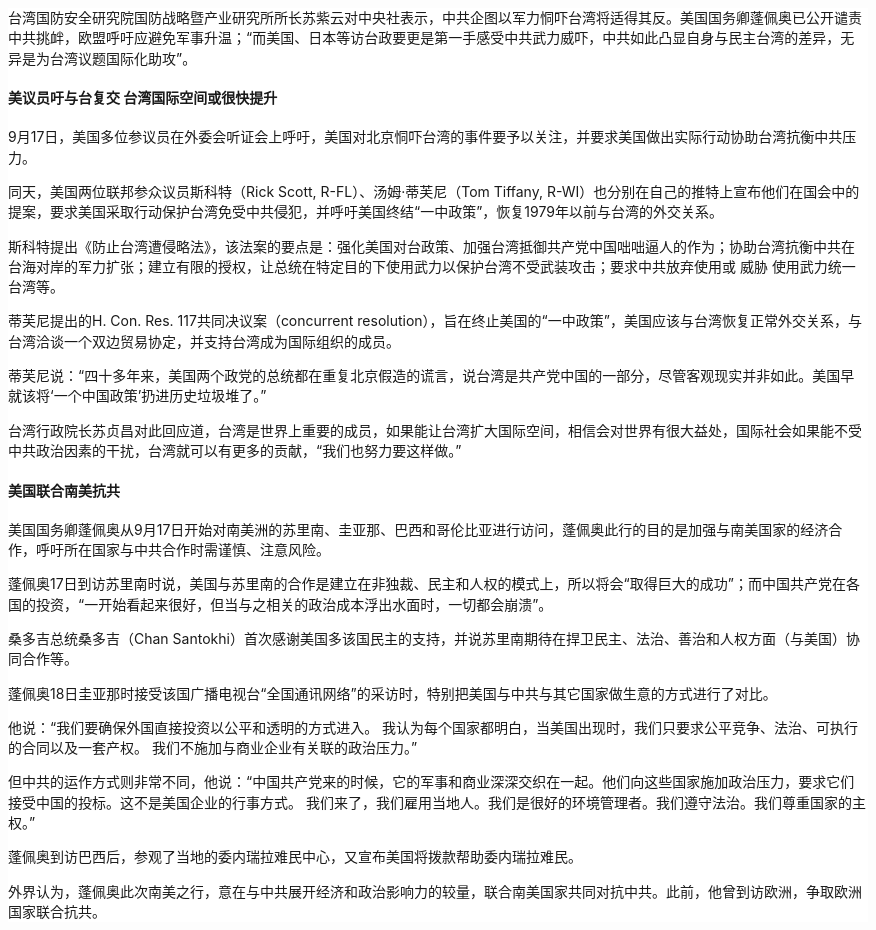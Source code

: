  台湾国防安全研究院国防战略暨产业研究所所长苏紫云对中央社表示，中共企图以军力恫吓台湾将适得其反。美国国务卿蓬佩奥已公开谴责中共挑衅，欧盟呼吁应避免军事升温；“而美国、日本等访台政要更是第一手感受中共武力威吓，中共如此凸显自身与民主台湾的差异，无异是为台湾议题国际化助攻”。
</p>
<h4>
 <strong>
  美议员吁与台复交 台湾国际空间或很快提升
 </strong>
</h4>
<p>
 9月17日，美国多位参议员在外委会听证会上呼吁，美国对北京恫吓台湾的事件要予以关注，并要求美国做出实际行动协助台湾抗衡中共压力。
</p>
<p>
 同天，美国两位联邦参众议员斯科特（Rick Scott, R-FL）、汤姆·蒂芙尼（Tom Tiffany, R-WI）也分别在自己的推特上宣布他们在国会中的提案，要求美国采取行动保护台湾免受中共侵犯，并呼吁美国终结“一中政策”，恢复1979年以前与台湾的外交关系。
</p>
<p>
 斯科特提出《防止台湾遭侵略法》，该法案的要点是：强化美国对台政策、加强台湾抵御共产党中国咄咄逼人的作为；协助台湾抗衡中共在台海对岸的军力扩张；建立有限的授权，让总统在特定目的下使用武力以保护台湾不受武装攻击；要求中共放弃使用或
 <ok href="https://www.epochtimes.com/gb/tag/%E5%A8%81%E8%83%81.html">
  威胁
 </ok>
 使用武力统一台湾等。
</p>
<p>
 蒂芙尼提出的H. Con. Res. 117共同决议案（concurrent resolution），旨在终止美国的“一中政策”，美国应该与台湾恢复正常外交关系，与台湾洽谈一个双边贸易协定，并支持台湾成为国际组织的成员。
</p>
<p>
 蒂芙尼说：“四十多年来，美国两个政党的总统都在重复北京假造的谎言，说台湾是共产党中国的一部分，尽管客观现实并非如此。美国早就该将‘一个中国政策’扔进历史垃圾堆了。”
</p>
<p>
 台湾行政院长苏贞昌对此回应道，台湾是世界上重要的成员，如果能让台湾扩大国际空间，相信会对世界有很大益处，国际社会如果能不受中共政治因素的干扰，台湾就可以有更多的贡献，“我们也努力要这样做。”
</p>
<h4>
 <strong>
  美国联合南美抗共
 </strong>
</h4>
<p>
 美国国务卿蓬佩奥从9月17日开始对南美洲的苏里南、圭亚那、巴西和哥伦比亚进行访问，蓬佩奥此行的目的是加强与南美国家的经济合作，呼吁所在国家与中共合作时需谨慎、注意风险。
</p>
<p>
 蓬佩奥17日到访苏里南时说，美国与苏里南的合作是建立在非独裁、民主和人权的模式上，所以将会“取得巨大的成功”；而中国共产党在各国的投资，“一开始看起来很好，但当与之相关的政治成本浮出水面时，一切都会崩溃”。
</p>
<p>
 桑多吉总统桑多吉（Chan Santokhi）首次感谢美国多该国民主的支持，并说苏里南期待在捍卫民主、法治、善治和人权方面（与美国）协同合作等。
</p>
<p>
 蓬佩奥18日圭亚那时接受该国广播电视台“全国通讯网络”的采访时，特别把美国与中共与其它国家做生意的方式进行了对比。
</p>
<p>
 他说：“我们要确保外国直接投资以公平和透明的方式进入。 我认为每个国家都明白，当美国出现时，我们只要求公平竞争、法治、可执行的合同以及一套产权。 我们不施加与商业企业有关联的政治压力。”
</p>
<p>
 但中共的运作方式则非常不同，他说：“中国共产党来的时候，它的军事和商业深深交织在一起。他们向这些国家施加政治压力，要求它们接受中国的投标。这不是美国企业的行事方式。 我们来了，我们雇用当地人。我们是很好的环境管理者。我们遵守法治。我们尊重国家的主权。”
</p>
<p>
 蓬佩奥到访巴西后，参观了当地的委内瑞拉难民中心，又宣布美国将拨款帮助委内瑞拉难民。
</p>
<p>
 外界认为，蓬佩奥此次南美之行，意在与中共展开经济和政治影响力的较量，联合南美国家共同对抗中共。此前，他曾到访欧洲，争取欧洲国家联合抗共。
</p>